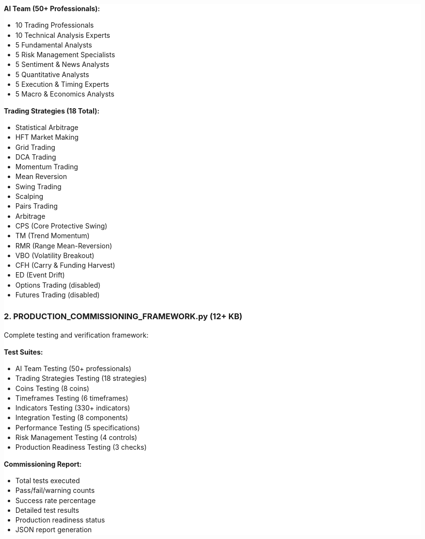 **AI Team (50+ Professionals):**
- 10 Trading Professionals
- 10 Technical Analysis Experts
- 5 Fundamental Analysts
- 5 Risk Management Specialists
- 5 Sentiment & News Analysts
- 5 Quantitative Analysts
- 5 Execution & Timing Experts
- 5 Macro & Economics Analysts

**Trading Strategies (18 Total):**
- Statistical Arbitrage
- HFT Market Making
- Grid Trading
- DCA Trading
- Momentum Trading
- Mean Reversion
- Swing Trading
- Scalping
- Pairs Trading
- Arbitrage
- CPS (Core Protective Swing)
- TM (Trend Momentum)
- RMR (Range Mean-Reversion)
- VBO (Volatility Breakout)
- CFH (Carry & Funding Harvest)
- ED (Event Drift)
- Options Trading (disabled)
- Futures Trading (disabled)

### 2. **PRODUCTION_COMMISSIONING_FRAMEWORK.py** (12+ KB)

Complete testing and verification framework:

**Test Suites:**
- AI Team Testing (50+ professionals)
- Trading Strategies Testing (18 strategies)
- Coins Testing (8 coins)
- Timeframes Testing (6 timeframes)
- Indicators Testing (330+ indicators)
- Integration Testing (8 components)
- Performance Testing (5 specifications)
- Risk Management Testing (4 controls)
- Production Readiness Testing (3 checks)

**Commissioning Report:**
- Total tests executed
- Pass/fail/warning counts
- Success rate percentage
- Detailed test results
- Production readiness status
- JSON report generation
